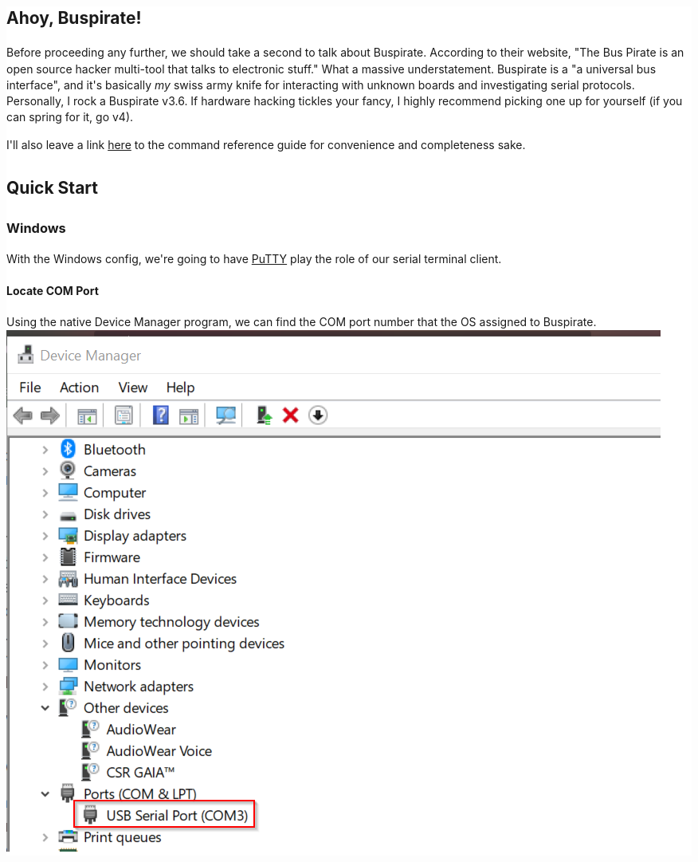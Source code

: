 ## Ahoy, Buspirate!
Before proceeding any further, we should take a second to talk about Buspirate. According to their website, "The Bus Pirate is an open source hacker multi-tool that talks to electronic stuff." What a massive understatement. Buspirate is a "a universal bus interface", and it's basically <i>my</i> swiss army knife for interacting with unknown boards and investigating serial protocols. Personally, I rock a Buspirate v3.6. If hardware hacking tickles your fancy, I highly recommend picking one up for yourself (if you can spring for it, go v4). 

I'll also leave a link [here](http://buspirate.com/tutorial/bus-pirate-command-guide?format=pdf) to the command reference guide for convenience and completeness sake. 

## Quick Start
### Windows
With the Windows config, we're going to have [PuTTY](https://www.chiark.greenend.org.uk/~sgtatham/putty/) play the role of our serial terminal client. 
#### Locate COM Port
Using the native Device Manager program, we can find the COM port number that the OS assigned to Buspirate.
![devman](/assets/img/2022-04-30-Router-I-Hardly-Know-Er/devicemanager_win.png)
